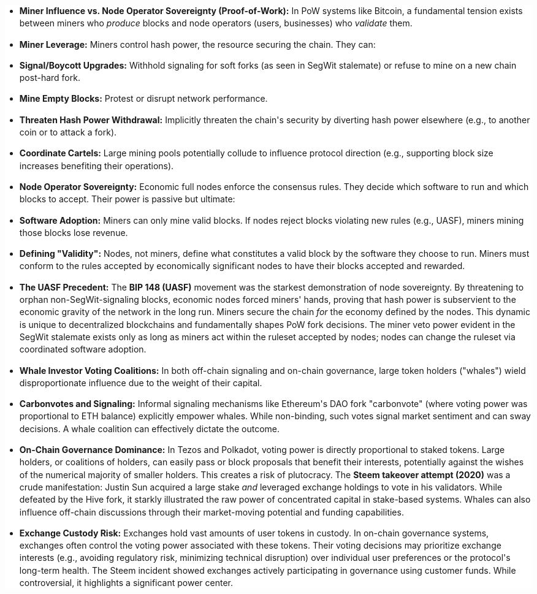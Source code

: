*   **Miner Influence vs. Node Operator Sovereignty (Proof-of-Work):** In PoW systems like Bitcoin, a fundamental tension exists between miners who *produce* blocks and node operators (users, businesses) who *validate* them.

*   **Miner Leverage:** Miners control hash power, the resource securing the chain. They can:

*   **Signal/Boycott Upgrades:** Withhold signaling for soft forks (as seen in SegWit stalemate) or refuse to mine on a new chain post-hard fork.

*   **Mine Empty Blocks:** Protest or disrupt network performance.

*   **Threaten Hash Power Withdrawal:** Implicitly threaten the chain's security by diverting hash power elsewhere (e.g., to another coin or to attack a fork).

*   **Coordinate Cartels:** Large mining pools potentially collude to influence protocol direction (e.g., supporting block size increases benefiting their operations).

*   **Node Operator Sovereignty:** Economic full nodes enforce the consensus rules. They decide which software to run and which blocks to accept. Their power is passive but ultimate:

*   **Software Adoption:** Miners can only mine valid blocks. If nodes reject blocks violating new rules (e.g., UASF), miners mining those blocks lose revenue.

*   **Defining "Validity":** Nodes, not miners, define what constitutes a valid block by the software they choose to run. Miners must conform to the rules accepted by economically significant nodes to have their blocks accepted and rewarded.

*   **The UASF Precedent:** The **BIP 148 (UASF)** movement was the starkest demonstration of node sovereignty. By threatening to orphan non-SegWit-signaling blocks, economic nodes forced miners' hands, proving that hash power is subservient to the economic gravity of the network in the long run. Miners secure the chain *for* the economy defined by the nodes. This dynamic is unique to decentralized blockchains and fundamentally shapes PoW fork decisions. The miner veto power evident in the SegWit stalemate exists only as long as miners act within the ruleset accepted by nodes; nodes can change the ruleset via coordinated software adoption.

*   **Whale Investor Voting Coalitions:** In both off-chain signaling and on-chain governance, large token holders ("whales") wield disproportionate influence due to the weight of their capital.

*   **Carbonvotes and Signaling:** Informal signaling mechanisms like Ethereum's DAO fork "carbonvote" (where voting power was proportional to ETH balance) explicitly empower whales. While non-binding, such votes signal market sentiment and can sway decisions. A whale coalition can effectively dictate the outcome.

*   **On-Chain Governance Dominance:** In Tezos and Polkadot, voting power is directly proportional to staked tokens. Large holders, or coalitions of holders, can easily pass or block proposals that benefit their interests, potentially against the wishes of the numerical majority of smaller holders. This creates a risk of plutocracy. The **Steem takeover attempt (2020)** was a crude manifestation: Justin Sun acquired a large stake *and* leveraged exchange holdings to vote in his validators. While defeated by the Hive fork, it starkly illustrated the raw power of concentrated capital in stake-based systems. Whales can also influence off-chain discussions through their market-moving potential and funding capabilities.

*   **Exchange Custody Risk:** Exchanges hold vast amounts of user tokens in custody. In on-chain governance systems, exchanges often control the voting power associated with these tokens. Their voting decisions may prioritize exchange interests (e.g., avoiding regulatory risk, minimizing technical disruption) over individual user preferences or the protocol's long-term health. The Steem incident showed exchanges actively participating in governance using customer funds. While controversial, it highlights a significant power center.
